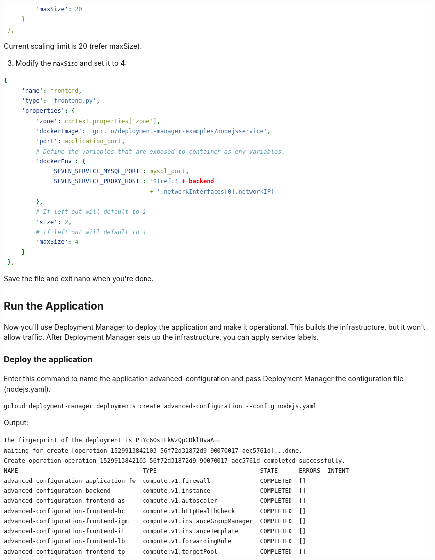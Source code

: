 ```yaml
         'maxSize': 20
     }
 },

```
Current scaling limit is 20 (refer maxSize).

3. Modify the `maxSize` and set it to 4:

```yaml
{
     'name': frontend,
     'type': 'frontend.py',
     'properties': {
         'zone': context.properties['zone'],
         'dockerImage': 'gcr.io/deployment-manager-examples/nodejsservice',
         'port': application_port,
         # Define the variables that are exposed to container as env variables.
         'dockerEnv': {
             'SEVEN_SERVICE_MYSQL_PORT': mysql_port,
             'SEVEN_SERVICE_PROXY_HOST': '$(ref.' + backend
                                         + '.networkInterfaces[0].networkIP)'
         },
         # If left out will default to 1
         'size': 2,
         # If left out will default to 1
         'maxSize': 4
     }
 },

```
Save the file and exit nano when you're done.

## Run the Application

Now you'll use Deployment Manager to deploy the application and make it operational. This builds the infrastructure, but it won't allow traffic. After Deployment Manager sets up the infrastructure, you can apply service labels.

### Deploy the application

Enter this command to name the application advanced-configuration and pass Deployment Manager the configuration file (nodejs.yaml).

`gcloud deployment-manager deployments create advanced-configuration --config nodejs.yaml`

Output:

```shell
The fingerprint of the deployment is PiYc6OsIFkWzQpCDklHvaA==
Waiting for create [operation-1529913842103-56f72d31872d9-90070017-aec5761d]...done.
Create operation operation-1529913842103-56f72d31872d9-90070017-aec5761d completed successfully.
NAME                                   TYPE                             STATE      ERRORS  INTENT
advanced-configuration-application-fw  compute.v1.firewall              COMPLETED  []
advanced-configuration-backend         compute.v1.instance              COMPLETED  []
advanced-configuration-frontend-as     compute.v1.autoscaler            COMPLETED  []
advanced-configuration-frontend-hc     compute.v1.httpHealthCheck       COMPLETED  []
advanced-configuration-frontend-igm    compute.v1.instanceGroupManager  COMPLETED  []
advanced-configuration-frontend-it     compute.v1.instanceTemplate      COMPLETED  []
advanced-configuration-frontend-lb     compute.v1.forwardingRule        COMPLETED  []
advanced-configuration-frontend-tp     compute.v1.targetPool            COMPLETED  []

```
